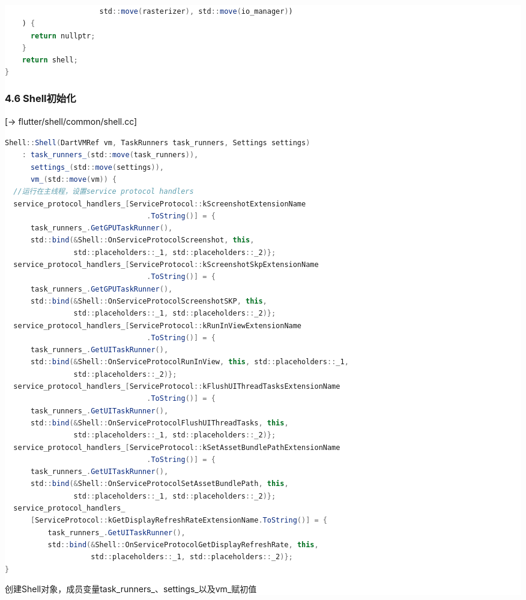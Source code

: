 ```Java
                      std::move(rasterizer), std::move(io_manager))  
    ) {
      return nullptr;
    }
    return shell;
}
```

### 4.6 Shell初始化

[-> flutter/shell/common/shell.cc]

```Java
Shell::Shell(DartVMRef vm, TaskRunners task_runners, Settings settings)
    : task_runners_(std::move(task_runners)),
      settings_(std::move(settings)),
      vm_(std::move(vm)) {
  //运行在主线程，设置service protocol handlers
  service_protocol_handlers_[ServiceProtocol::kScreenshotExtensionName
                                 .ToString()] = {
      task_runners_.GetGPUTaskRunner(),
      std::bind(&Shell::OnServiceProtocolScreenshot, this,
                std::placeholders::_1, std::placeholders::_2)};
  service_protocol_handlers_[ServiceProtocol::kScreenshotSkpExtensionName
                                 .ToString()] = {
      task_runners_.GetGPUTaskRunner(),
      std::bind(&Shell::OnServiceProtocolScreenshotSKP, this,
                std::placeholders::_1, std::placeholders::_2)};
  service_protocol_handlers_[ServiceProtocol::kRunInViewExtensionName
                                 .ToString()] = {
      task_runners_.GetUITaskRunner(),
      std::bind(&Shell::OnServiceProtocolRunInView, this, std::placeholders::_1,
                std::placeholders::_2)};
  service_protocol_handlers_[ServiceProtocol::kFlushUIThreadTasksExtensionName
                                 .ToString()] = {
      task_runners_.GetUITaskRunner(),
      std::bind(&Shell::OnServiceProtocolFlushUIThreadTasks, this,
                std::placeholders::_1, std::placeholders::_2)};
  service_protocol_handlers_[ServiceProtocol::kSetAssetBundlePathExtensionName
                                 .ToString()] = {
      task_runners_.GetUITaskRunner(),
      std::bind(&Shell::OnServiceProtocolSetAssetBundlePath, this,
                std::placeholders::_1, std::placeholders::_2)};
  service_protocol_handlers_
      [ServiceProtocol::kGetDisplayRefreshRateExtensionName.ToString()] = {
          task_runners_.GetUITaskRunner(),
          std::bind(&Shell::OnServiceProtocolGetDisplayRefreshRate, this,
                    std::placeholders::_1, std::placeholders::_2)};
}
```

创建Shell对象，成员变量task_runners_、settings_以及vm_赋初值
